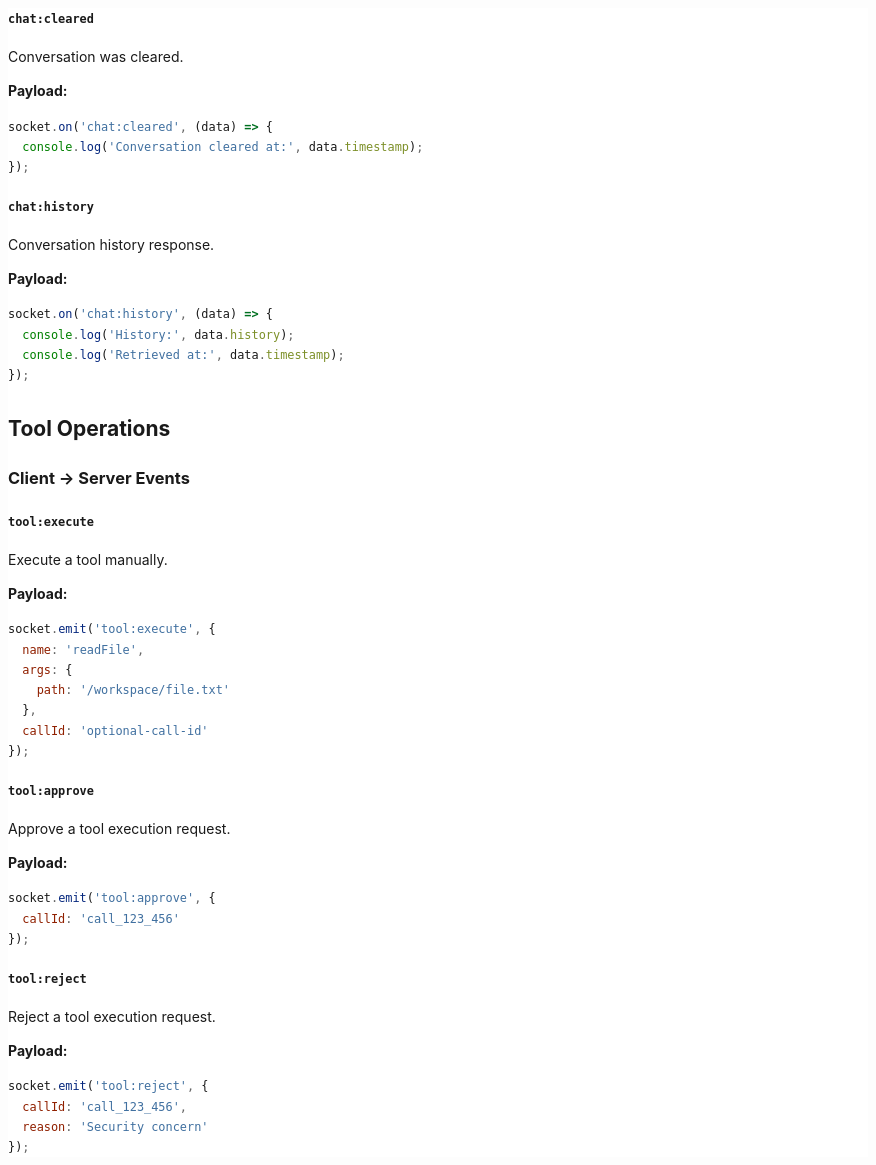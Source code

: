 #### `chat:cleared`
Conversation was cleared.

**Payload:**
```javascript
socket.on('chat:cleared', (data) => {
  console.log('Conversation cleared at:', data.timestamp);
});
```

#### `chat:history`
Conversation history response.

**Payload:**
```javascript
socket.on('chat:history', (data) => {
  console.log('History:', data.history);
  console.log('Retrieved at:', data.timestamp);
});
```

## Tool Operations

### Client → Server Events

#### `tool:execute`
Execute a tool manually.

**Payload:**
```javascript
socket.emit('tool:execute', {
  name: 'readFile',
  args: {
    path: '/workspace/file.txt'
  },
  callId: 'optional-call-id'
});
```

#### `tool:approve`
Approve a tool execution request.

**Payload:**
```javascript
socket.emit('tool:approve', {
  callId: 'call_123_456'
});
```

#### `tool:reject`
Reject a tool execution request.

**Payload:**
```javascript
socket.emit('tool:reject', {
  callId: 'call_123_456',
  reason: 'Security concern'
});
```

